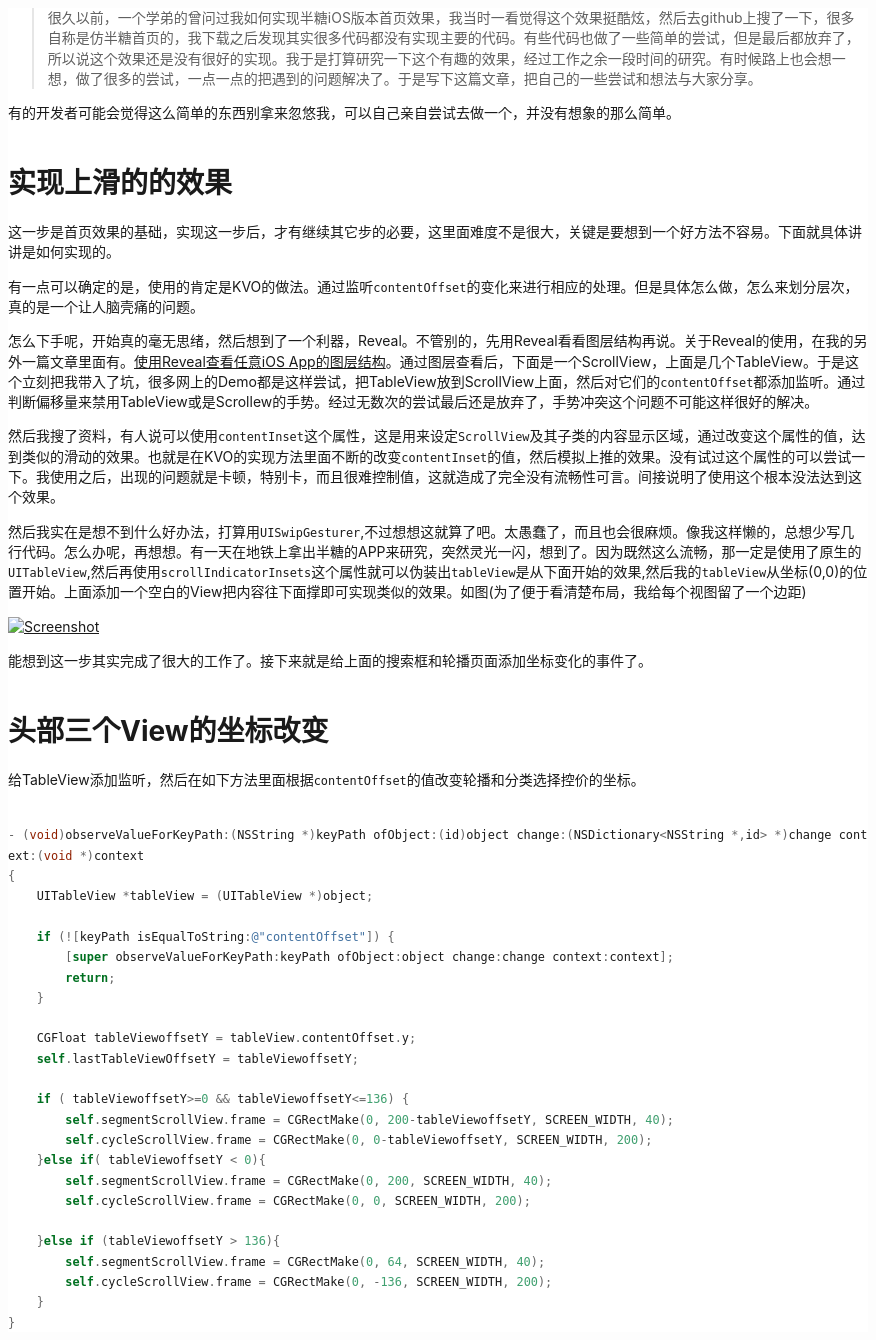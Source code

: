> 很久以前，一个学弟的曾问过我如何实现半糖iOS版本首页效果，我当时一看觉得这个效果挺酷炫，然后去github上搜了一下，很多自称是仿半糖首页的，我下载之后发现其实很多代码都没有实现主要的代码。有些代码也做了一些简单的尝试，但是最后都放弃了，所以说这个效果还是没有很好的实现。我于是打算研究一下这个有趣的效果，经过工作之余一段时间的研究。有时候路上也会想一想，做了很多的尝试，一点一点的把遇到的问题解决了。于是写下这篇文章，把自己的一些尝试和想法与大家分享。

有的开发者可能会觉得这么简单的东西别拿来忽悠我，可以自己亲自尝试去做一个，并没有想象的那么简单。

# 实现上滑的的效果
这一步是首页效果的基础，实现这一步后，才有继续其它步的必要，这里面难度不是很大，关键是要想到一个好方法不容易。下面就具体讲讲是如何实现的。

有一点可以确定的是，使用的肯定是KVO的做法。通过监听`contentOffset`的变化来进行相应的处理。但是具体怎么做，怎么来划分层次，真的是一个让人脑壳痛的问题。

怎么下手呢，开始真的毫无思绪，然后想到了一个利器，Reveal。不管别的，先用Reveal看看图层结构再说。关于Reveal的使用，在我的另外一篇文章里面有。[使用Reveal查看任意iOS App的图层结构](http://blog.csdn.net/zhouzhoujianquan/article/details/52964559)。通过图层查看后，下面是一个ScrollView，上面是几个TableView。于是这个立刻把我带入了坑，很多网上的Demo都是这样尝试，把TableView放到ScrollView上面，然后对它们的`contentOffset`都添加监听。通过判断偏移量来禁用TableView或是Scrollew的手势。经过无数次的尝试最后还是放弃了，手势冲突这个问题不可能这样很好的解决。

然后我搜了资料，有人说可以使用`contentInset`这个属性，这是用来设定`ScrollView`及其子类的内容显示区域，通过改变这个属性的值，达到类似的滑动的效果。也就是在KVO的实现方法里面不断的改变`contentInset`的值，然后模拟上推的效果。没有试过这个属性的可以尝试一下。我使用之后，出现的问题就是卡顿，特别卡，而且很难控制值，这就造成了完全没有流畅性可言。间接说明了使用这个根本没法达到这个效果。

然后我实在是想不到什么好办法，打算用`UISwipGesturer`,不过想想这就算了吧。太愚蠢了，而且也会很麻烦。像我这样懒的，总想少写几行代码。怎么办呢，再想想。有一天在地铁上拿出半糖的APP来研究，突然灵光一闪，想到了。因为既然这么流畅，那一定是使用了原生的`UITableView`,然后再使用`scrollIndicatorInsets`这个属性就可以伪装出`tableView`是从下面开始的效果,然后我的`tableView`从坐标(0,0)的位置开始。上面添加一个空白的View把内容往下面撑即可实现类似的效果。如图(为了便于看清楚布局，我给每个视图留了一个边距)

[![Screenshot](https://github.com/JoySeeDog/JSDBanTangHomeDemo/blob/master/gif/bantanghome.png)](https://github.com/JoySeeDog/JSDBanTangHomeDemo/blob/master/gif/bantanghome.png)


能想到这一步其实完成了很大的工作了。接下来就是给上面的搜索框和轮播页面添加坐标变化的事件了。

# 头部三个View的坐标改变

给TableView添加监听，然后在如下方法里面根据`contentOffset`的值改变轮播和分类选择控价的坐标。

```Objective-C

- (void)observeValueForKeyPath:(NSString *)keyPath ofObject:(id)object change:(NSDictionary<NSString *,id> *)change context:(void *)context
{
    UITableView *tableView = (UITableView *)object;
        
    if (![keyPath isEqualToString:@"contentOffset"]) {
        [super observeValueForKeyPath:keyPath ofObject:object change:change context:context];
        return;
    }
    
    CGFloat tableViewoffsetY = tableView.contentOffset.y;
    self.lastTableViewOffsetY = tableViewoffsetY;
    
    if ( tableViewoffsetY>=0 && tableViewoffsetY<=136) {
        self.segmentScrollView.frame = CGRectMake(0, 200-tableViewoffsetY, SCREEN_WIDTH, 40);
        self.cycleScrollView.frame = CGRectMake(0, 0-tableViewoffsetY, SCREEN_WIDTH, 200); 
    }else if( tableViewoffsetY < 0){
        self.segmentScrollView.frame = CGRectMake(0, 200, SCREEN_WIDTH, 40);
        self.cycleScrollView.frame = CGRectMake(0, 0, SCREEN_WIDTH, 200);
        
    }else if (tableViewoffsetY > 136){
        self.segmentScrollView.frame = CGRectMake(0, 64, SCREEN_WIDTH, 40);
        self.cycleScrollView.frame = CGRectMake(0, -136, SCREEN_WIDTH, 200);
    }
}

```
